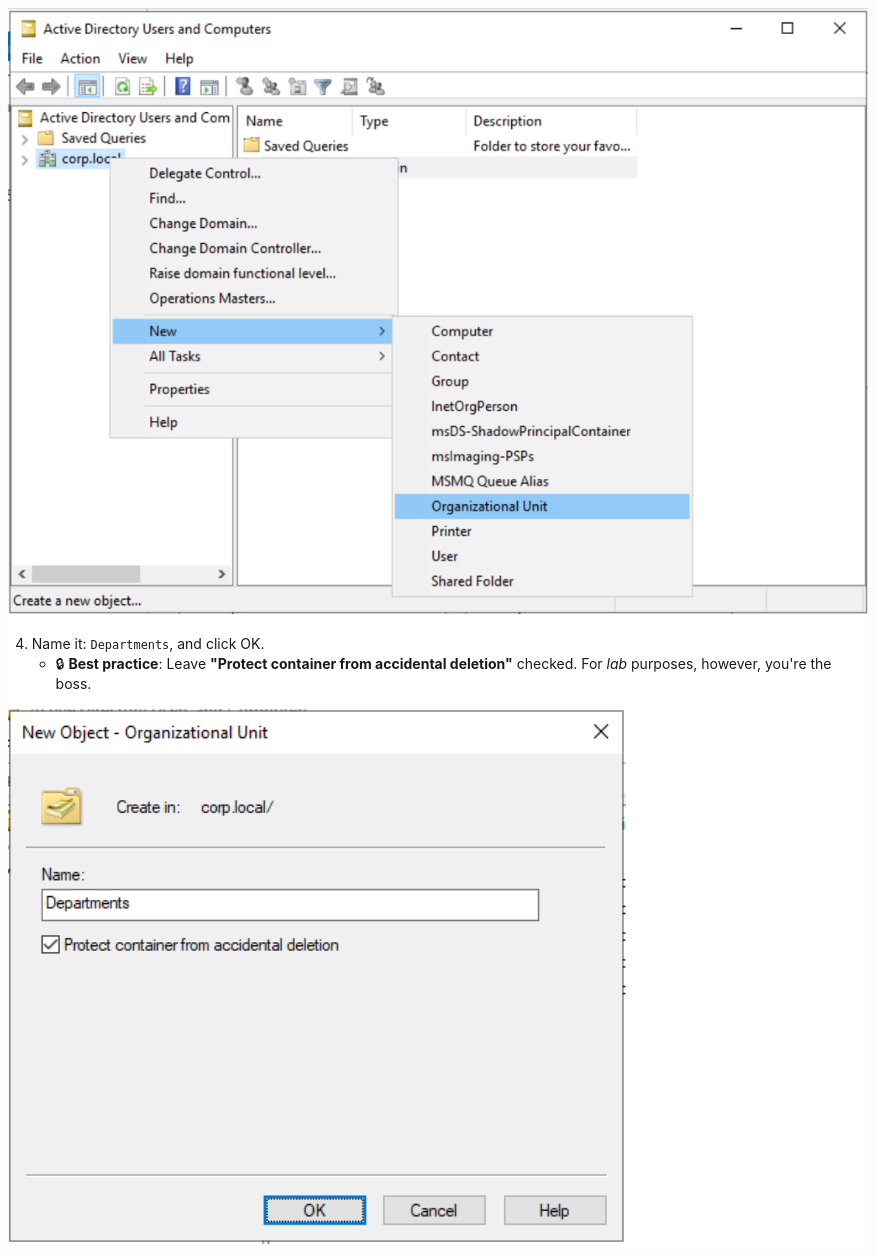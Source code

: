 ![New OU](images/ad-tasks/ou/02-new-ou.png)

4. Name it: `Departments`, and click OK.
   - 🔒 **Best practice**: Leave **"Protect container from accidental deletion"** checked. For *lab* purposes, however, you're the boss.

![Departments OU](images/ad-tasks/ou/03-departments.png)
